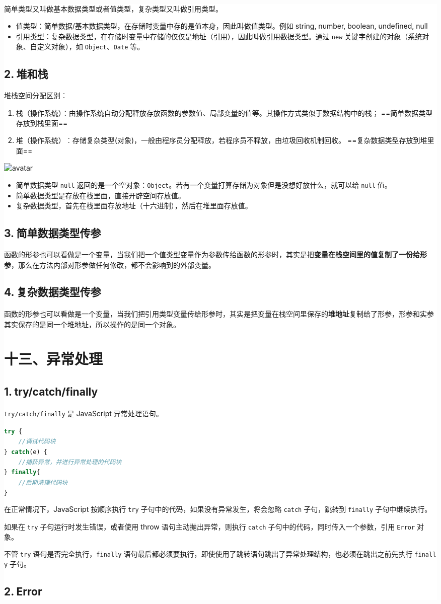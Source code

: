 简单类型又叫做基本数据类型或者值类型，复杂类型又叫做引用类型。
- 值类型：简单数据/基本数据类型，在存储时变量中存的是值本身，因此叫做值类型。例如 string, number, boolean, undefined, null
- 引用类型：复杂数据类型，在存储时变量中存储的仅仅是地址（引用），因此叫做引用数据类型。通过 `new` 关键字创建的对象（系统对象、自定义对象），如 `Object`、`Date` 等。

## 2. 堆和栈

堆栈空间分配区别︰

1. 栈（操作系统）：由操作系统自动分配释放存放函数的参数值、局部变量的值等。其操作方式类似于数据结构中的栈；
==简单数据类型存放到栈里面==

2. 堆（操作系统）︰存储复杂类型(对象)，一般由程序员分配释放，若程序员不释放，由垃圾回收机制回收。
==复杂数据类型存放到堆里面==

![avatar](https://cdn.jsdelivr.net/gh/Unicorn-acc/blogimgs/imgs05/js1.png)

- 简单数据类型 `null` 返回的是一个空对象：`Object`。若有一个变量打算存储为对象但是没想好放什么，就可以给 `null` 值。
- 简单数据类型是存放在栈里面，直接开辟空间存放值。
- 复杂数据类型，首先在栈里面存放地址（十六进制），然后在堆里面存放值。

## 3. 简单数据类型传参

函数的形参也可以看做是一个变量，当我们把一个值类型变量作为参数传给函数的形参时，其实是把**变量在栈空间里的值复制了一份给形参**，那么在方法内部对形参做任何修改，都不会影响到的外部变量。

## 4. 复杂数据类型传参

函数的形参也可以看做是一个变量，当我们把引用类型变量传给形参时，其实是把变量在栈空间里保存的**堆地址**复制给了形参，形参和实参其实保存的是同一个堆地址，所以操作的是同一个对象。

# 十三、异常处理

## 1. try/catch/finally

`try/catch/finally` 是 JavaScript 异常处理语句。
```js
try {
    //调试代码块
} catch(e) {
    //捕获异常，并进行异常处理的代码块
} finally{
    //后期清理代码块
}
```

在正常情况下，JavaScript 按顺序执行 `try` 子句中的代码，如果没有异常发生，将会忽略 `catch` 子句，跳转到 `finally` 子句中继续执行。

如果在 `try` 子句运行时发生错误，或者使用 throw 语句主动抛出异常，则执行 `catch` 子句中的代码，同时传入一个参数，引用 `Error` 对象。  

不管 `try` 语句是否完全执行，`finally` 语句最后都必须要执行，即使使用了跳转语句跳出了异常处理结构，也必须在跳出之前先执行 `finally` 子句。


## 2. Error
